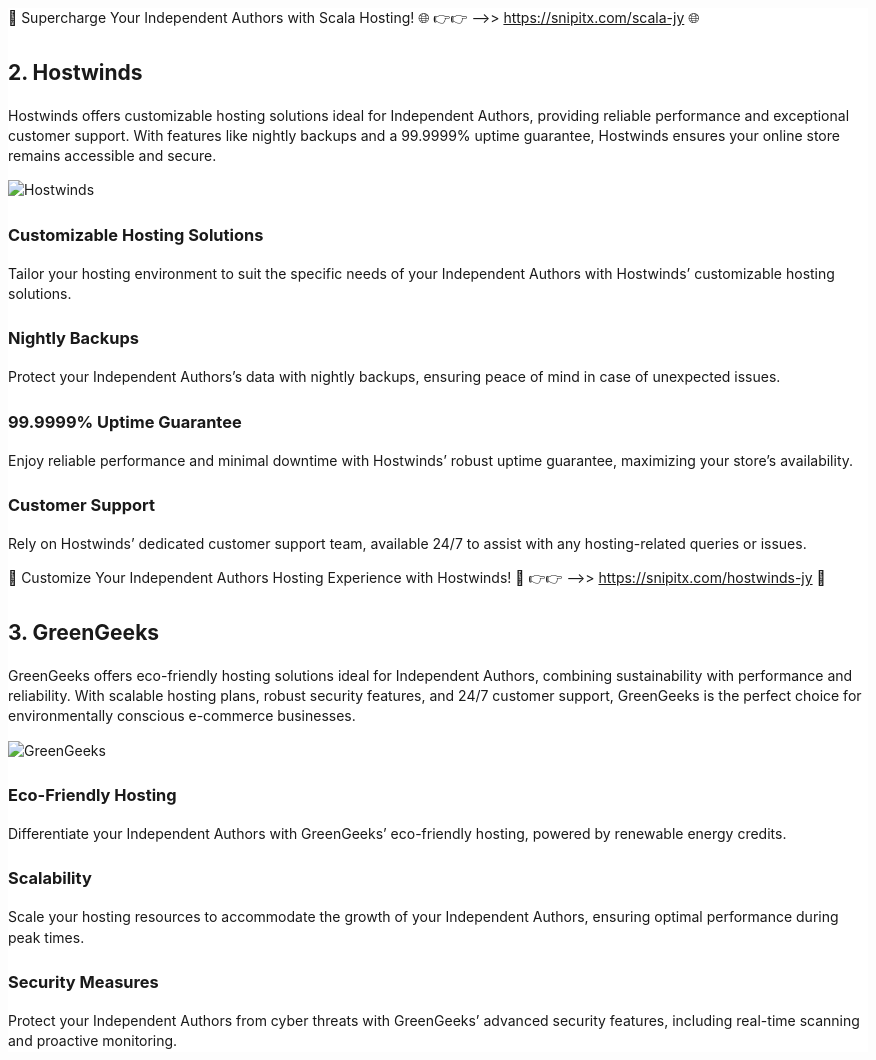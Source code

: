 🚀 Supercharge Your Independent Authors with Scala Hosting! 🌐
👉👉 -->> https://snipitx.com/scala-jy 🌐

## 2. Hostwinds

Hostwinds offers customizable hosting solutions ideal for Independent Authors, providing reliable performance and exceptional customer support. With features like nightly backups and a 99.9999% uptime guarantee, Hostwinds ensures your online store remains accessible and secure.

![Hostwinds](https://i.imgur.com/53aSNXx.jpeg "Hostwinds Hosting")

### Customizable Hosting Solutions
Tailor your hosting environment to suit the specific needs of your Independent Authors with Hostwinds’ customizable hosting solutions.

### Nightly Backups
Protect your Independent Authors’s data with nightly backups, ensuring peace of mind in case of unexpected issues.

### 99.9999% Uptime Guarantee
Enjoy reliable performance and minimal downtime with Hostwinds’ robust uptime guarantee, maximizing your store’s availability.

### Customer Support
Rely on Hostwinds’ dedicated customer support team, available 24/7 to assist with any hosting-related queries or issues.

🌟 Customize Your Independent Authors Hosting Experience with Hostwinds! 🚀
👉👉 -->> https://snipitx.com/hostwinds-jy 🚀


## 3. GreenGeeks

GreenGeeks offers eco-friendly hosting solutions ideal for Independent Authors, combining sustainability with performance and reliability. With scalable hosting plans, robust security features, and 24/7 customer support, GreenGeeks is the perfect choice for environmentally conscious e-commerce businesses.

![GreenGeeks](https://i.imgur.com/eEwuntu.jpg "GreenGeeks Hosting")

### Eco-Friendly Hosting
Differentiate your Independent Authors with GreenGeeks’ eco-friendly hosting, powered by renewable energy credits.

### Scalability
Scale your hosting resources to accommodate the growth of your Independent Authors, ensuring optimal performance during peak times.

### Security Measures
Protect your Independent Authors from cyber threats with GreenGeeks’ advanced security features, including real-time scanning and proactive monitoring.
